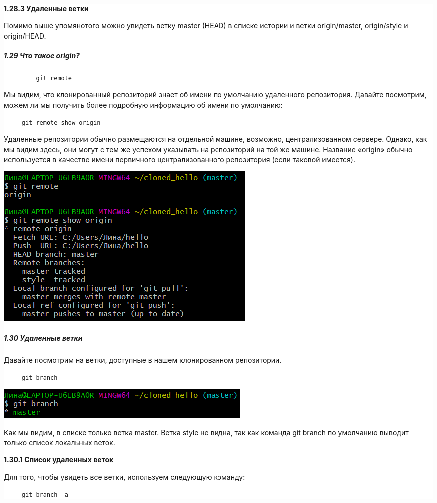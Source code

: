 **1.28.3 Удаленные ветки**
 
  Помимо выше упомянотого можно увидеть ветку master (HEAD) в списке истории и ветки origin/master, origin/style и origin/HEAD.

#####  **1.29 Что такое origin?**

             git remote
 
  Мы видим, что клонированный репозиторий знает об имени по умолчанию удаленного репозитория. Давайте посмотрим, можем ли мы получить более подробную информацию об имени по умолчанию:
 
         git remote show origin
 
  Удаленные репозитории обычно размещаются на отдельной машине, возможно, централизованном сервере. Однако, как мы видим здесь, они могут с тем же успехом указывать на репозиторий на той же машине. Название «origin» обычно используется в качестве имени первичного централизованного репозитория (если таковой имеется).
 
![](pictures/1.29.PNG)
 
#####  **1.30 Удаленные ветки**
 
  Давайте посмотрим на ветки, доступные в нашем клонированном репозитории.

         git branch
  
![](pictures/1.30.PNG) 
 
  Как мы видим, в списке только ветка master. Ветка style не видна, так как команда git branch по умолчанию выводит только список локальных веток.


**1.30.1 Список удаленных веток**

Для того, чтобы увидеть все ветки, используем следующую команду:
 
         git branch -a
 
